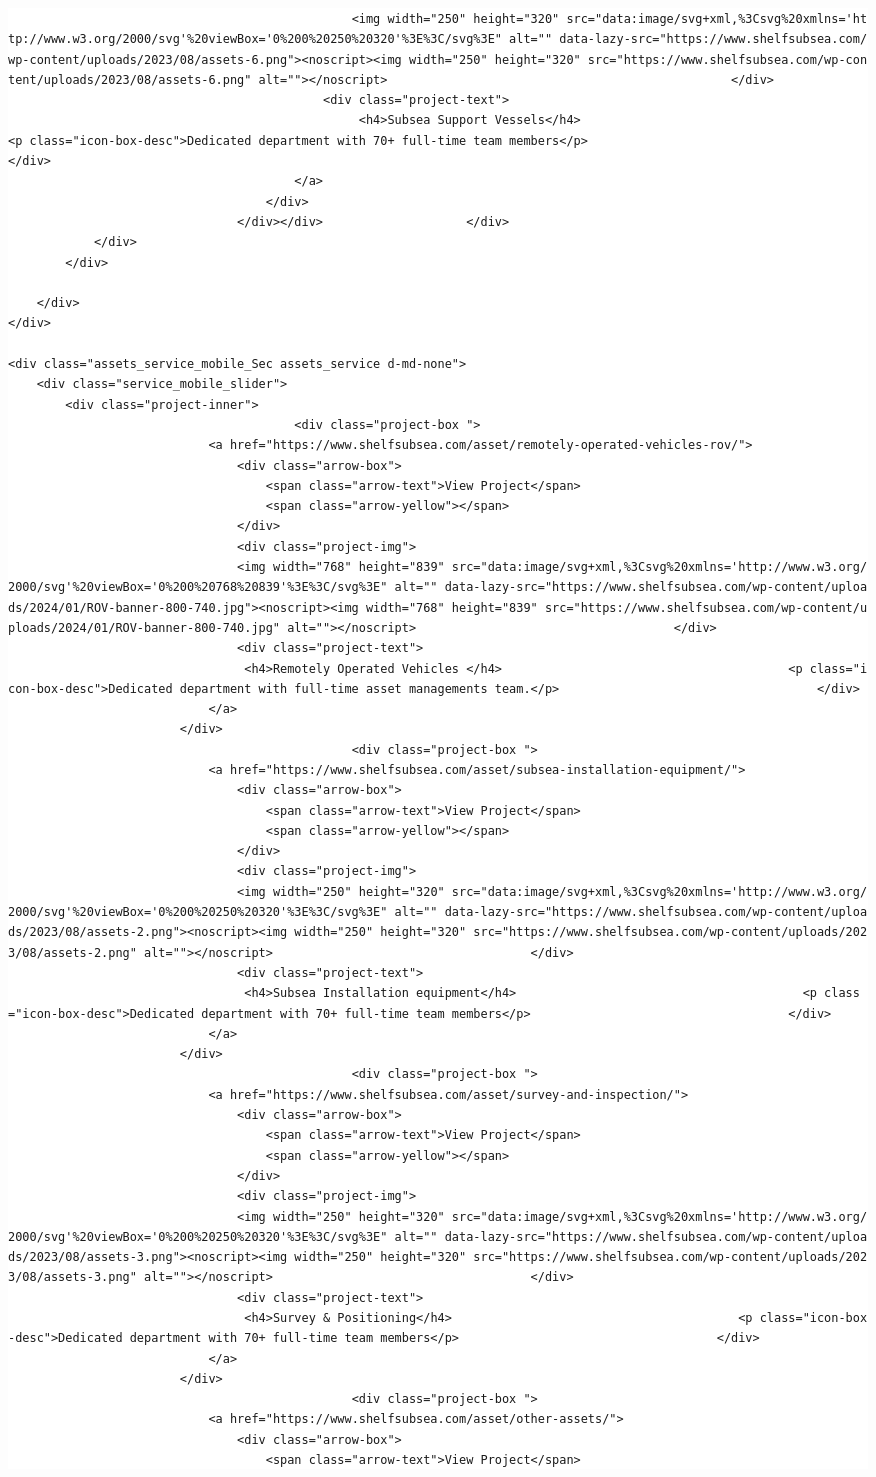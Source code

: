                                                     <img width="250" height="320" src="data:image/svg+xml,%3Csvg%20xmlns='http://www.w3.org/2000/svg'%20viewBox='0%200%20250%20320'%3E%3C/svg%3E" alt="" data-lazy-src="https://www.shelfsubsea.com/wp-content/uploads/2023/08/assets-6.png"><noscript><img width="250" height="320" src="https://www.shelfsubsea.com/wp-content/uploads/2023/08/assets-6.png" alt=""></noscript>                                                </div>
                                                <div class="project-text">
                                                     <h4>Subsea Support Vessels</h4>                                                    <p class="icon-box-desc">Dedicated department with 70+ full-time team members</p>                                                </div>
                                            </a>
                                        </div>
                                    </div></div>                    </div>
                </div>
            </div>

        </div>
    </div>
     
    <div class="assets_service_mobile_Sec assets_service d-md-none">
        <div class="service_mobile_slider">
            <div class="project-inner">
                                            <div class="project-box ">
                                <a href="https://www.shelfsubsea.com/asset/remotely-operated-vehicles-rov/">
                                    <div class="arrow-box">
                                        <span class="arrow-text">View Project</span>
                                        <span class="arrow-yellow"></span>
                                    </div>
                                    <div class="project-img">
                                    <img width="768" height="839" src="data:image/svg+xml,%3Csvg%20xmlns='http://www.w3.org/2000/svg'%20viewBox='0%200%20768%20839'%3E%3C/svg%3E" alt="" data-lazy-src="https://www.shelfsubsea.com/wp-content/uploads/2024/01/ROV-banner-800-740.jpg"><noscript><img width="768" height="839" src="https://www.shelfsubsea.com/wp-content/uploads/2024/01/ROV-banner-800-740.jpg" alt=""></noscript>                                    </div>
                                    <div class="project-text">
                                     <h4>Remotely Operated Vehicles </h4>                                        <p class="icon-box-desc">Dedicated department with full-time asset managements team.</p>                                    </div>
                                </a>
                            </div>
                                                    <div class="project-box ">
                                <a href="https://www.shelfsubsea.com/asset/subsea-installation-equipment/">
                                    <div class="arrow-box">
                                        <span class="arrow-text">View Project</span>
                                        <span class="arrow-yellow"></span>
                                    </div>
                                    <div class="project-img">
                                    <img width="250" height="320" src="data:image/svg+xml,%3Csvg%20xmlns='http://www.w3.org/2000/svg'%20viewBox='0%200%20250%20320'%3E%3C/svg%3E" alt="" data-lazy-src="https://www.shelfsubsea.com/wp-content/uploads/2023/08/assets-2.png"><noscript><img width="250" height="320" src="https://www.shelfsubsea.com/wp-content/uploads/2023/08/assets-2.png" alt=""></noscript>                                    </div>
                                    <div class="project-text">
                                     <h4>Subsea Installation equipment</h4>                                        <p class="icon-box-desc">Dedicated department with 70+ full-time team members</p>                                    </div>
                                </a>
                            </div>
                                                    <div class="project-box ">
                                <a href="https://www.shelfsubsea.com/asset/survey-and-inspection/">
                                    <div class="arrow-box">
                                        <span class="arrow-text">View Project</span>
                                        <span class="arrow-yellow"></span>
                                    </div>
                                    <div class="project-img">
                                    <img width="250" height="320" src="data:image/svg+xml,%3Csvg%20xmlns='http://www.w3.org/2000/svg'%20viewBox='0%200%20250%20320'%3E%3C/svg%3E" alt="" data-lazy-src="https://www.shelfsubsea.com/wp-content/uploads/2023/08/assets-3.png"><noscript><img width="250" height="320" src="https://www.shelfsubsea.com/wp-content/uploads/2023/08/assets-3.png" alt=""></noscript>                                    </div>
                                    <div class="project-text">
                                     <h4>Survey & Positioning</h4>                                        <p class="icon-box-desc">Dedicated department with 70+ full-time team members</p>                                    </div>
                                </a>
                            </div>
                                                    <div class="project-box ">
                                <a href="https://www.shelfsubsea.com/asset/other-assets/">
                                    <div class="arrow-box">
                                        <span class="arrow-text">View Project</span>
